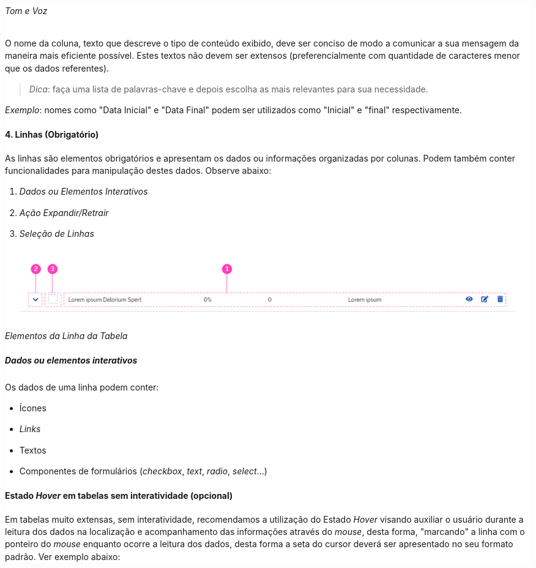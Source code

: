 ###### Tom e Voz

O nome da coluna, texto que descreve o tipo de conteúdo exibido, deve ser conciso de modo a comunicar a sua mensagem da maneira mais eficiente possível. Estes textos não devem ser extensos (preferencialmente com quantidade de caracteres menor que os dados referentes).

> *Dica*: faça uma lista de palavras-chave e depois escolha as mais relevantes para sua necessidade.

*Exemplo*: nomes como "Data Inicial" e "Data Final" podem ser utilizados como "Inicial" e "final" respectivamente.

#### 4. Linhas (Obrigatório)

As linhas são elementos obrigatórios e apresentam os dados ou informações organizadas por colunas. Podem também conter funcionalidades para manipulação destes dados. Observe abaixo:

1. *Dados ou Elementos Interativos*

2. *Ação Expandir/Retrair*

3. *Seleção de Linhas*

![Elementos da Linha da Tabela](imagens/anatomy-lines.png)
*Elementos da Linha da Tabela*

##### Dados ou elementos interativos

Os dados de uma linha podem conter:

*   Ícones

*   *Links*

*   Textos

*   Componentes de formulários (*checkbox*, *text*, *radio*, *select*...)

#### Estado *Hover* em tabelas sem interatividade (opcional)

Em tabelas muito extensas, sem interatividade, recomendamos a utilização do Estado *Hover* visando auxiliar o usuário durante a leitura dos dados na localização e acompanhamento das informações através do *mouse*, desta forma, "marcando" a linha com o ponteiro do *mouse* enquanto ocorre a leitura dos dados, desta forma a seta do cursor deverá ser apresentado no seu formato padrão. Ver exemplo abaixo:
